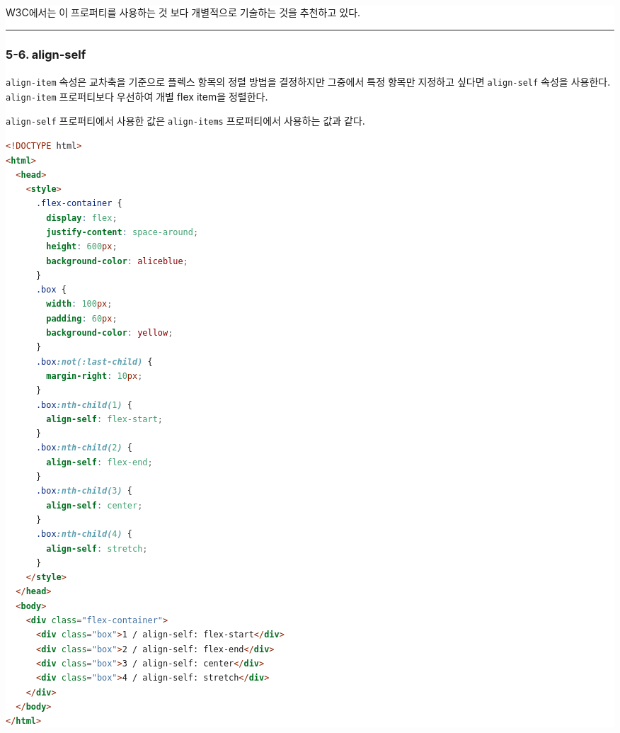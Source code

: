 W3C에서는 이 프로퍼티를 사용하는 것 보다 개별적으로 기술하는 것을 추천하고 있다.

---

### 5-6. align-self

`align-item` 속성은 교차축을 기준으로 플렉스 항목의 정렬 방법을 결정하지만 그중에서 특정 항목만 지정하고 싶다면 `align-self` 속성을 사용한다. `align-item` 프로퍼티보다 우선하여 개별 flex item을 정렬한다.

`align-self` 프로퍼티에서 사용한 값은 `align-items` 프로퍼티에서 사용하는 값과 같다.

```html
<!DOCTYPE html>
<html>
  <head>
    <style>
      .flex-container {
        display: flex;
        justify-content: space-around;
        height: 600px;
        background-color: aliceblue;
      }
      .box {
        width: 100px;
        padding: 60px;
        background-color: yellow;
      }
      .box:not(:last-child) {
        margin-right: 10px;
      }
      .box:nth-child(1) {
        align-self: flex-start;
      }
      .box:nth-child(2) {
        align-self: flex-end;
      }
      .box:nth-child(3) {
        align-self: center;
      }
      .box:nth-child(4) {
        align-self: stretch;
      }
    </style>
  </head>
  <body>
    <div class="flex-container">
      <div class="box">1 / align-self: flex-start</div>
      <div class="box">2 / align-self: flex-end</div>
      <div class="box">3 / align-self: center</div>
      <div class="box">4 / align-self: stretch</div>
    </div>
  </body>
</html>
```
